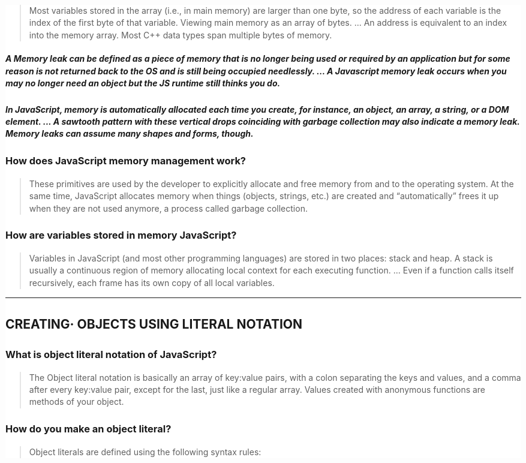 > Most variables stored in the array (i.e., in main memory) are larger than one byte, so the address of each variable is the index of the first byte of that variable. Viewing main memory as an array of bytes. ... An address is equivalent to an index into the memory array. Most C++ data types span multiple bytes of memory.


##### A Memory leak can be defined as a piece of memory that is no longer being used or required by an application but for some reason is not returned back to the OS and is still being occupied needlessly. ... A Javascript memory leak occurs when you may no longer need an object but the JS runtime still thinks you do.

##### In JavaScript, memory is automatically allocated each time you create, for instance, an object, an array, a string, or a DOM element. ... A sawtooth pattern with these vertical drops coinciding with garbage collection may also indicate a memory leak. Memory leaks can assume many shapes and forms, though.

### How does JavaScript memory management work?

> These primitives are used by the developer to explicitly allocate and free memory from and to the operating system. At the same time, JavaScript allocates memory when things (objects, strings, etc.) are created and “automatically” frees it up when they are not used anymore, a process called garbage collection.

### How are variables stored in memory JavaScript?


> Variables in JavaScript (and most other programming languages) are stored in two places: stack and heap. A stack is usually a continuous region of memory allocating local context for each executing function. ... Even if a function calls itself recursively, each frame has its own copy of all local variables.




-----------------------------------------------------



## CREATING· OBJECTS USING LITERAL NOTATION 


### What is object literal notation of JavaScript?


> The Object literal notation is basically an array of key:value pairs, with a colon separating the keys and values, and a comma after every key:value pair, except for the last, just like a regular array. Values created with anonymous functions are methods of your object.



### How do you make an object literal?

> Object literals are defined using the following syntax rules:
